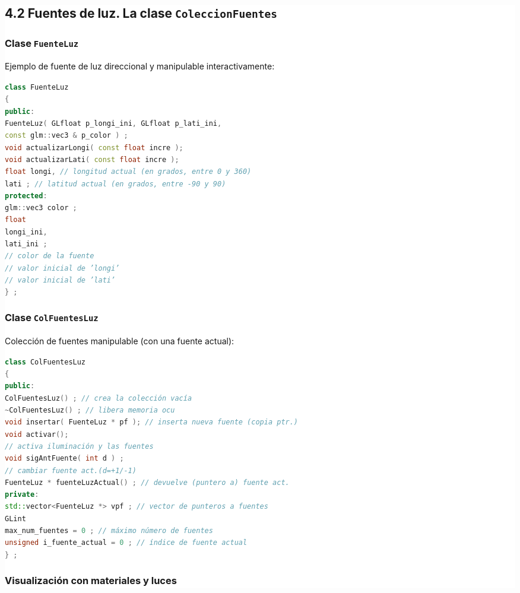 
## 4.2 Fuentes de luz. La clase `ColeccionFuentes`

### Clase `FuenteLuz`

Ejemplo de fuente de luz direccional y manipulable interactivamente:

```c++
class FuenteLuz
{
public:
FuenteLuz( GLfloat p_longi_ini, GLfloat p_lati_ini,
const glm::vec3 & p_color ) ;
void actualizarLongi( const float incre );
void actualizarLati( const float incre );
float longi, // longitud actual (en grados, entre 0 y 360)
lati ; // latitud actual (en grados, entre -90 y 90)
protected:
glm::vec3 color ;
float
longi_ini,
lati_ini ;
// color de la fuente
// valor inicial de ’longi’
// valor inicial de ’lati’
} ;
```

### Clase `ColFuentesLuz`

Colección de fuentes manipulable (con una fuente actual):

```c++
class ColFuentesLuz
{
public:
ColFuentesLuz() ; // crea la colección vacía
~ColFuentesLuz() ; // libera memoria ocu
void insertar( FuenteLuz * pf ); // inserta nueva fuente (copia ptr.)
void activar();
// activa iluminación y las fuentes
void sigAntFuente( int d ) ;
// cambiar fuente act.(d=+1/-1)
FuenteLuz * fuenteLuzActual() ; // devuelve (puntero a) fuente act.
private:
std::vector<FuenteLuz *> vpf ; // vector de punteros a fuentes
GLint
max_num_fuentes = 0 ; // máximo número de fuentes
unsigned i_fuente_actual = 0 ; // índice de fuente actual
} ;
```

### Visualización con materiales y luces
